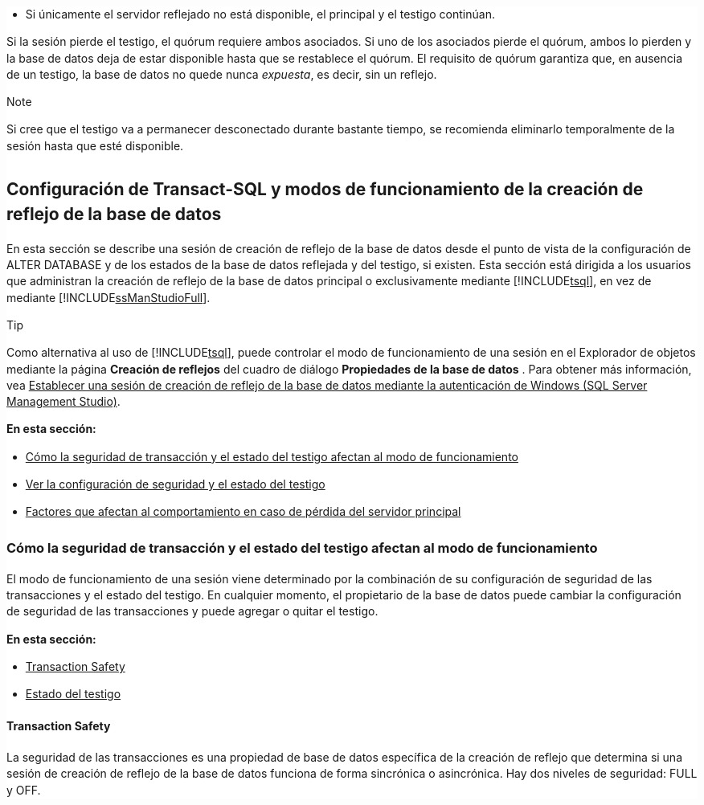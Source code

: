 -   Si únicamente el servidor reflejado no está disponible, el principal y el testigo continúan.  
  
 Si la sesión pierde el testigo, el quórum requiere ambos asociados. Si uno de los asociados pierde el quórum, ambos lo pierden y la base de datos deja de estar disponible hasta que se restablece el quórum. El requisito de quórum garantiza que, en ausencia de un testigo, la base de datos no quede nunca *expuesta*, es decir, sin un reflejo.  
  
> [!NOTE]  
>  Si cree que el testigo va a permanecer desconectado durante bastante tiempo, se recomienda eliminarlo temporalmente de la sesión hasta que esté disponible.  
  
##  <a name="TsqlSettingsAndOpModes"></a> Configuración de Transact-SQL y modos de funcionamiento de la creación de reflejo de la base de datos  
 En esta sección se describe una sesión de creación de reflejo de la base de datos desde el punto de vista de la configuración de ALTER DATABASE y de los estados de la base de datos reflejada y del testigo, si existen. Esta sección está dirigida a los usuarios que administran la creación de reflejo de la base de datos principal o exclusivamente mediante [!INCLUDE[tsql](../../includes/tsql-md.md)], en vez de mediante [!INCLUDE[ssManStudioFull](../../includes/ssmanstudiofull-md.md)].  
  
> [!TIP]  
>  Como alternativa al uso de [!INCLUDE[tsql](../../includes/tsql-md.md)], puede controlar el modo de funcionamiento de una sesión en el Explorador de objetos mediante la página **Creación de reflejos** del cuadro de diálogo **Propiedades de la base de datos** . Para obtener más información, vea [Establecer una sesión de creación de reflejo de la base de datos mediante la autenticación de Windows &#40;SQL Server Management Studio&#41;](../../database-engine/database-mirroring/establish-database-mirroring-session-windows-authentication.md).  
  
 **En esta sección:**  
  
-   [Cómo la seguridad de transacción y el estado del testigo afectan al modo de funcionamiento](#TxnSafetyAndWitness)  
  
-   [Ver la configuración de seguridad y el estado del testigo](#ViewWitness)  
  
-   [Factores que afectan al comportamiento en caso de pérdida del servidor principal](#FactorsOnLossOfPrincipal)  
  
###  <a name="TxnSafetyAndWitness"></a> Cómo la seguridad de transacción y el estado del testigo afectan al modo de funcionamiento  
 El modo de funcionamiento de una sesión viene determinado por la combinación de su configuración de seguridad de las transacciones y el estado del testigo. En cualquier momento, el propietario de la base de datos puede cambiar la configuración de seguridad de las transacciones y puede agregar o quitar el testigo.  
  
 **En esta sección:**  
  
-   [Transaction Safety](#TxnSafety)  
  
-   [Estado del testigo](#WitnessState)  
  
####  <a name="TxnSafety"></a> Transaction Safety  
 La seguridad de las transacciones es una propiedad de base de datos específica de la creación de reflejo que determina si una sesión de creación de reflejo de la base de datos funciona de forma sincrónica o asincrónica. Hay dos niveles de seguridad: FULL y OFF.  
  